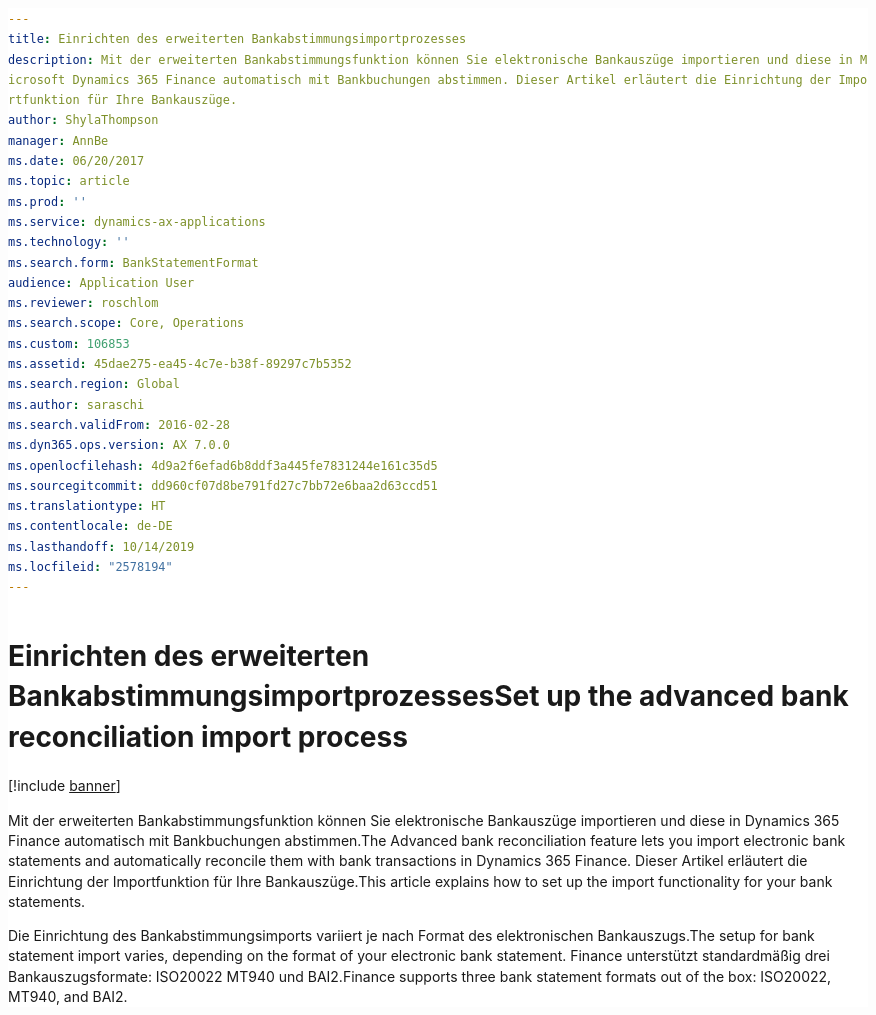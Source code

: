 ```yaml
---
title: Einrichten des erweiterten Bankabstimmungsimportprozesses
description: Mit der erweiterten Bankabstimmungsfunktion können Sie elektronische Bankauszüge importieren und diese in Microsoft Dynamics 365 Finance automatisch mit Bankbuchungen abstimmen. Dieser Artikel erläutert die Einrichtung der Importfunktion für Ihre Bankauszüge.
author: ShylaThompson
manager: AnnBe
ms.date: 06/20/2017
ms.topic: article
ms.prod: ''
ms.service: dynamics-ax-applications
ms.technology: ''
ms.search.form: BankStatementFormat
audience: Application User
ms.reviewer: roschlom
ms.search.scope: Core, Operations
ms.custom: 106853
ms.assetid: 45dae275-ea45-4c7e-b38f-89297c7b5352
ms.search.region: Global
ms.author: saraschi
ms.search.validFrom: 2016-02-28
ms.dyn365.ops.version: AX 7.0.0
ms.openlocfilehash: 4d9a2f6efad6b8ddf3a445fe7831244e161c35d5
ms.sourcegitcommit: dd960cf07d8be791fd27c7bb72e6baa2d63ccd51
ms.translationtype: HT
ms.contentlocale: de-DE
ms.lasthandoff: 10/14/2019
ms.locfileid: "2578194"
---
```

# <a name="set-up-the-advanced-bank-reconciliation-import-process"></a><span data-ttu-id="e6aac-104">Einrichten des erweiterten Bankabstimmungsimportprozesses</span><span class="sxs-lookup"><span data-stu-id="e6aac-104">Set up the advanced bank reconciliation import process</span></span>

[!include [banner](../includes/banner.md)]

<span data-ttu-id="e6aac-105">Mit der erweiterten Bankabstimmungsfunktion können Sie elektronische Bankauszüge importieren und diese in Dynamics 365 Finance automatisch mit Bankbuchungen abstimmen.</span><span class="sxs-lookup"><span data-stu-id="e6aac-105">The Advanced bank reconciliation feature lets you import electronic bank statements and automatically reconcile them with bank transactions in Dynamics 365 Finance.</span></span> <span data-ttu-id="e6aac-106">Dieser Artikel erläutert die Einrichtung der Importfunktion für Ihre Bankauszüge.</span><span class="sxs-lookup"><span data-stu-id="e6aac-106">This article explains how to set up the import functionality for your bank statements.</span></span> 

<span data-ttu-id="e6aac-107">Die Einrichtung des Bankabstimmungsimports variiert je nach Format des elektronischen Bankauszugs.</span><span class="sxs-lookup"><span data-stu-id="e6aac-107">The setup for bank statement import varies, depending on the format of your electronic bank statement.</span></span> <span data-ttu-id="e6aac-108">Finance unterstützt standardmäßig drei Bankauszugsformate: ISO20022 MT940 und BAI2.</span><span class="sxs-lookup"><span data-stu-id="e6aac-108">Finance supports three bank statement formats out of the box: ISO20022, MT940, and BAI2.</span></span>
